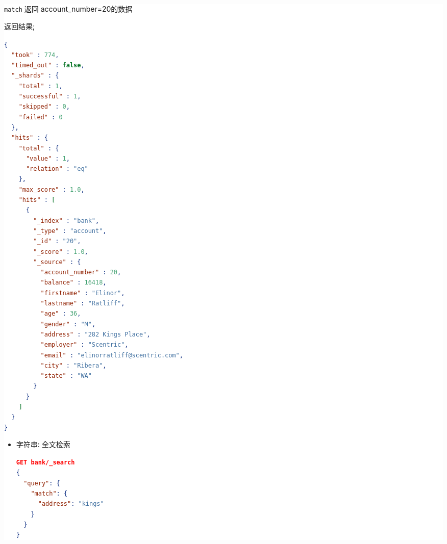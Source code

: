 `match` 返回 account_number=20的数据

返回结果; 

```json
{
  "took" : 774,
  "timed_out" : false,
  "_shards" : {
    "total" : 1,
    "successful" : 1,
    "skipped" : 0,
    "failed" : 0
  },
  "hits" : {
    "total" : {
      "value" : 1,
      "relation" : "eq"
    },
    "max_score" : 1.0,
    "hits" : [
      {
        "_index" : "bank",
        "_type" : "account",
        "_id" : "20",
        "_score" : 1.0,
        "_source" : {
          "account_number" : 20,
          "balance" : 16418,
          "firstname" : "Elinor",
          "lastname" : "Ratliff",
          "age" : 36,
          "gender" : "M",
          "address" : "282 Kings Place",
          "employer" : "Scentric",
          "email" : "elinorratliff@scentric.com",
          "city" : "Ribera",
          "state" : "WA"
        }
      }
    ]
  }
}

```

- 字符串: 全文检索

  ```json
  GET bank/_search
  {
    "query": {
      "match": {
        "address": "kings"
      }
    }
  }
  ```
